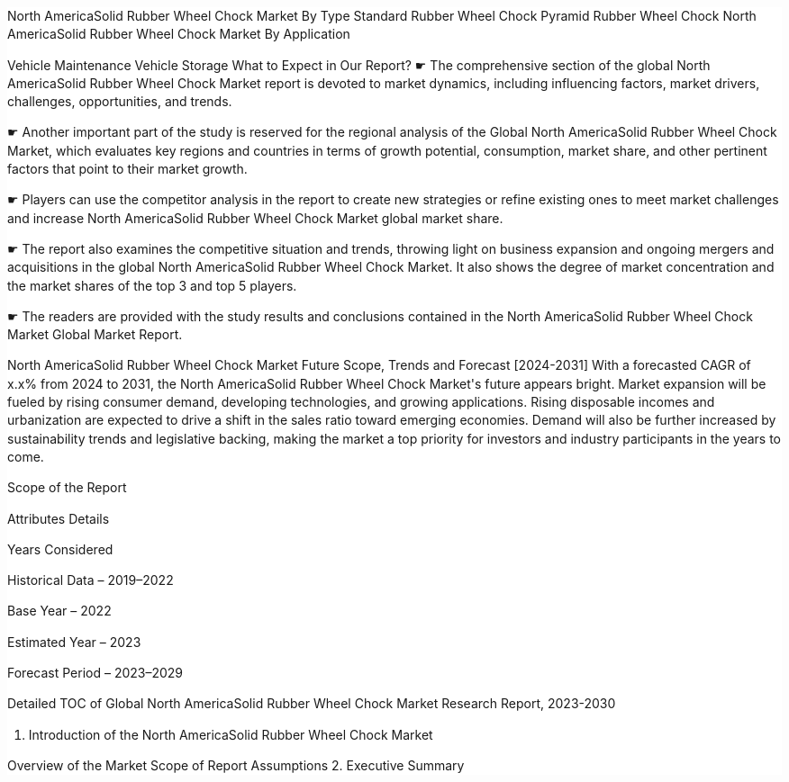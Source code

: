 North AmericaSolid Rubber Wheel Chock Market By Type
Standard Rubber Wheel Chock
Pyramid Rubber Wheel Chock
North AmericaSolid Rubber Wheel Chock Market By Application

Vehicle Maintenance
Vehicle Storage
What to Expect in Our Report?
☛ The comprehensive section of the global North AmericaSolid Rubber Wheel Chock Market report is devoted to market dynamics, including influencing factors, market drivers, challenges, opportunities, and trends.

☛ Another important part of the study is reserved for the regional analysis of the Global North AmericaSolid Rubber Wheel Chock Market, which evaluates key regions and countries in terms of growth potential, consumption, market share, and other pertinent factors that point to their market growth.

☛ Players can use the competitor analysis in the report to create new strategies or refine existing ones to meet market challenges and increase North AmericaSolid Rubber Wheel Chock Market global market share.

☛ The report also examines the competitive situation and trends, throwing light on business expansion and ongoing mergers and acquisitions in the global North AmericaSolid Rubber Wheel Chock Market. It also shows the degree of market concentration and the market shares of the top 3 and top 5 players.

☛ The readers are provided with the study results and conclusions contained in the North AmericaSolid Rubber Wheel Chock Market Global Market Report.

North AmericaSolid Rubber Wheel Chock Market Future Scope, Trends and Forecast [2024-2031]
With a forecasted CAGR of x.x% from 2024 to 2031, the North AmericaSolid Rubber Wheel Chock Market's future appears bright. Market expansion will be fueled by rising consumer demand, developing technologies, and growing applications. Rising disposable incomes and urbanization are expected to drive a shift in the sales ratio toward emerging economies. Demand will also be further increased by sustainability trends and legislative backing, making the market a top priority for investors and industry participants in the years to come.

Scope of the Report

Attributes Details

Years Considered

Historical Data – 2019–2022

Base Year – 2022

Estimated Year – 2023

Forecast Period – 2023–2029

Detailed TOC of Global North AmericaSolid Rubber Wheel Chock Market Research Report, 2023-2030
1. Introduction of the North AmericaSolid Rubber Wheel Chock Market

Overview of the Market
Scope of Report
Assumptions
2. Executive Summary
